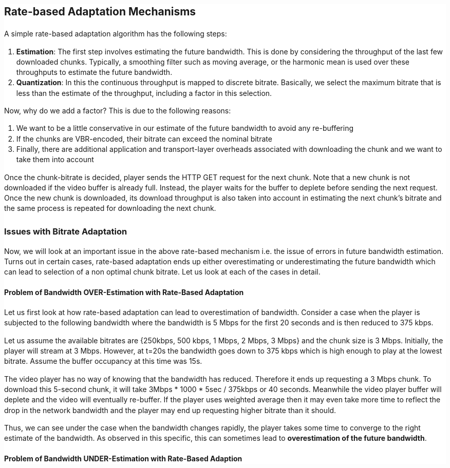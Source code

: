 ## Rate-based Adaptation Mechanisms

A simple rate-based adaptation algorithm has the following steps: 

1. **Estimation**: The first step involves estimating the future bandwidth. This is done by considering the throughput of the last few downloaded chunks. Typically, a smoothing filter such as moving average, or the harmonic mean is used over these throughputs to estimate the future bandwidth. 
2. **Quantization**: In this the continuous throughput is mapped to discrete bitrate. Basically, we select the maximum bitrate that is less than the estimate of the throughput, including a factor in this selection.

Now, why do we add a factor? This is due to the following reasons:

1. We want to be a little conservative in our estimate of the future bandwidth to avoid any re-buffering
2. If the chunks are VBR-encoded, their bitrate can exceed the nominal bitrate
3. Finally, there are additional application and transport-layer overheads associated with downloading the chunk and we want to take them into account

Once the chunk-bitrate is decided, player sends the HTTP GET request for the next chunk. Note that a new chunk is not downloaded if the video buffer is already full. Instead, the player waits for the buffer to deplete before sending the next request. Once the new chunk is downloaded, its download throughput is also taken into account in estimating the next chunk’s bitrate and the same process is repeated for downloading the next chunk.

### Issues with Bitrate Adaptation

Now, we will look at an important issue in the above rate-based mechanism i.e. the issue of errors in future bandwidth estimation. Turns out in certain cases, rate-based adaptation ends up either overestimating or underestimating the future bandwidth which can lead to selection of a non optimal chunk bitrate. Let us look at each of the cases in detail.

#### Problem of Bandwidth OVER-Estimation with Rate-Based Adaptation

Let us first look at how rate-based adaptation can lead to overestimation of bandwidth. Consider a case when the player is subjected to the following bandwidth where the bandwidth is 5 Mbps for the first 20 seconds and is then reduced to 375 kbps. 

Let us assume the available bitrates are {250kbps, 500 kbps, 1 Mbps, 2 Mbps, 3 Mbps} and the chunk size is 3 Mbps. Initially, the player will stream at 3 Mbps. However, at t=20s the bandwidth goes down to 375 kbps which is high enough to play at the lowest bitrate. Assume the buffer occupancy at this time was 15s. 

The video player has no way of knowing that the bandwidth has reduced. Therefore it ends up requesting a 3 Mbps chunk. To download this 5-second chunk, it will take 3Mbps * 1000 * 5sec / 375kbps or 40 seconds. Meanwhile the video player buffer will deplete and the video will eventually re-buffer. If the player uses weighted average then it may even take more time to reflect the drop in the network bandwidth and the player may end up requesting higher bitrate than it should. 

Thus, we can see under the case when the bandwidth changes rapidly, the player takes some time to converge to the right estimate of the bandwidth. As observed in this specific, this can sometimes lead to **overestimation of the future bandwidth**.

#### Problem of Bandwidth UNDER-Estimation with Rate-Based Adaption
